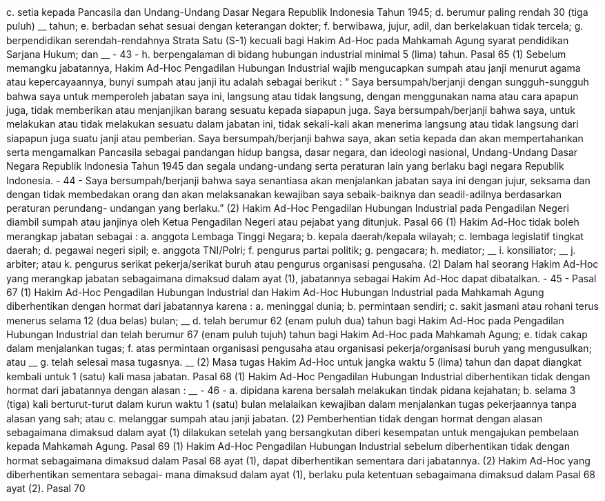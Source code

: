 c. setia kepada Pancasila dan Undang-Undang Dasar Negara Republik Indonesia Tahun 1945;
d. berumur paling rendah 30 (tiga puluh) __ tahun;
e. berbadan sehat sesuai dengan keterangan dokter;
f. berwibawa, jujur, adil, dan berkelakuan tidak tercela;
g. berpendidikan serendah-rendahnya Strata Satu (S-1) kecuali bagi Hakim Ad-Hoc pada Mahkamah Agung syarat pendidikan Sarjana Hukum; dan __ - 43 - h. berpengalaman di bidang hubungan industrial minimal 5 (lima) tahun.
Pasal 65
(1) Sebelum memangku jabatannya, Hakim Ad-Hoc Pengadilan Hubungan Industrial wajib mengucapkan sumpah atau janji menurut agama atau kepercayaannya, bunyi sumpah atau janji itu adalah sebagai berikut : “ Saya bersumpah/berjanji dengan sungguh-sungguh bahwa saya untuk memperoleh jabatan saya ini, langsung atau tidak langsung, dengan menggunakan nama atau cara apapun juga, tidak memberikan atau menjanjikan barang sesuatu kepada siapapun juga. Saya bersumpah/berjanji bahwa saya, untuk melakukan atau tidak melakukan sesuatu dalam jabatan ini, tidak sekali-kali akan menerima langsung atau tidak langsung dari siapapun juga suatu janji atau pemberian. Saya bersumpah/berjanji bahwa saya, akan setia kepada dan akan mempertahankan serta mengamalkan Pancasila sebagai pandangan hidup bangsa, dasar negara, dan ideologi nasional, Undang-Undang Dasar Negara Republik Indonesia Tahun 1945 dan segala undang-undang serta peraturan lain yang berlaku bagi negara Republik Indonesia. - 44 - Saya bersumpah/berjanji bahwa saya senantiasa akan menjalankan jabatan saya ini dengan jujur, seksama dan dengan tidak membedakan orang dan akan melaksanakan kewajiban saya sebaik-baiknya dan seadil-adilnya berdasarkan peraturan perundang- undangan yang berlaku.” (2) Hakim Ad-Hoc Pengadilan Hubungan Industrial pada Pengadilan Negeri diambil sumpah atau janjinya oleh Ketua Pengadilan Negeri atau pejabat yang ditunjuk.
Pasal 66
(1) Hakim Ad-Hoc tidak boleh merangkap jabatan sebagai :
a. anggota Lembaga Tinggi Negara;
b. kepala daerah/kepala wilayah;
c. lembaga legislatif tingkat daerah;
d. pegawai negeri sipil;
e. anggota TNI/Polri;
f. pengurus partai politik;
g. pengacara;
h. mediator; __ i. konsiliator; __ j. arbiter; atau
k. pengurus serikat pekerja/serikat buruh atau pengurus organisasi pengusaha.
(2) Dalam hal seorang Hakim Ad-Hoc yang merangkap jabatan sebagaimana dimaksud dalam ayat (1), jabatannya sebagai Hakim Ad-Hoc dapat dibatalkan. - 45 -
Pasal 67
(1) Hakim Ad-Hoc Pengadilan Hubungan Industrial dan Hakim Ad-Hoc Hubungan Industrial pada Mahkamah Agung diberhentikan dengan hormat dari jabatannya karena :
a. meninggal dunia;
b. permintaan sendiri;
c. sakit jasmani atau rohani terus menerus selama 12 (dua belas) bulan; __ d. telah berumur 62 (enam puluh dua) tahun bagi Hakim Ad-Hoc pada Pengadilan Hubungan Industrial dan telah berumur 67 (enam puluh tujuh) tahun bagi Hakim Ad-Hoc pada Mahkamah Agung;
e. tidak cakap dalam menjalankan tugas;
f. atas permintaan organisasi pengusaha atau organisasi pekerja/organisasi buruh yang mengusulkan; atau __ g. telah selesai masa tugasnya. __ (2) Masa tugas Hakim Ad-Hoc untuk jangka waktu 5 (lima) tahun dan dapat diangkat kembali untuk 1 (satu) kali masa jabatan.
Pasal 68
(1) Hakim Ad-Hoc Pengadilan Hubungan Industrial diberhentikan tidak dengan hormat dari jabatannya dengan alasan : __ - 46 - a. dipidana karena bersalah melakukan tindak pidana kejahatan;
b. selama 3 (tiga) kali berturut-turut dalam kurun waktu 1 (satu) bulan melalaikan kewajiban dalam menjalankan tugas pekerjaannya tanpa alasan yang sah; atau
c. melanggar sumpah atau janji jabatan.
(2) Pemberhentian tidak dengan hormat dengan alasan sebagaimana dimaksud dalam ayat (1) dilakukan setelah yang bersangkutan diberi kesempatan untuk mengajukan pembelaan kepada Mahkamah Agung.
Pasal 69
(1) Hakim Ad-Hoc Pengadilan Hubungan Industrial sebelum diberhentikan tidak dengan hormat sebagaimana dimaksud dalam Pasal 68 ayat (1), dapat diberhentikan sementara dari jabatannya.
(2) Hakim Ad-Hoc yang diberhentikan sementara sebagai- mana dimaksud dalam ayat (1), berlaku pula ketentuan sebagaimana dimaksud dalam Pasal 68 ayat (2).
Pasal 70